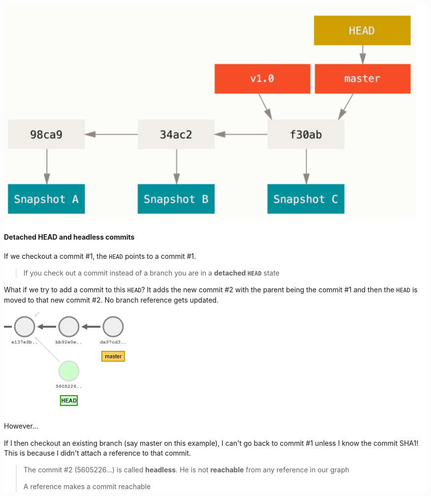 ![](images/2018-09-12-19-12-59.png)

#### Detached HEAD and headless commits

If we checkout a commit #1, the `HEAD` points to a commit #1.

> If you check out a commit instead of a branch you are in a **detached `HEAD`** state

What if we try to add a commit to this `HEAD`?
It adds the new commit #2 with the parent being the commit #1 and then the `HEAD` is moved to that new commit #2. No branch reference gets updated.

![](images/2018-09-12-19-34-05.png)

However...

If I then checkout an existing branch (say master on this example), I can't go back to commit #1 unless I know the commit SHA1! This is because I didn't attach a reference to that commit.

> The commit #2 (5605226...) is called **headless**. He is not **reachable** from any reference in our graph
>
> A reference makes a commit reachable
